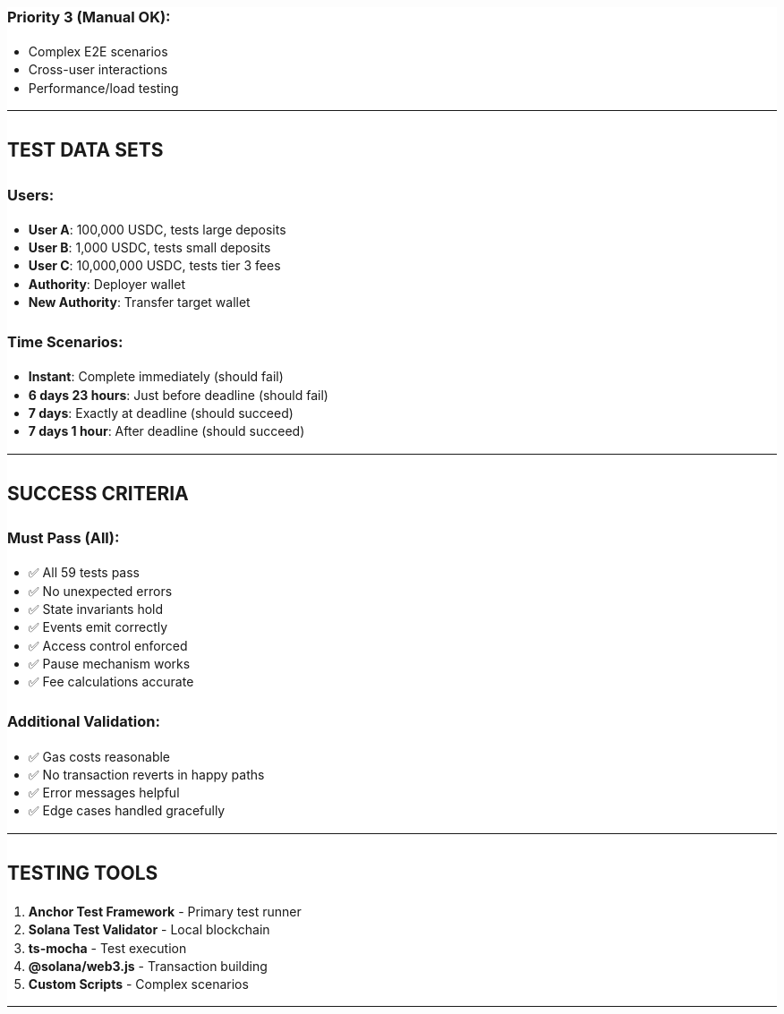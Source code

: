 ### Priority 3 (Manual OK):
- Complex E2E scenarios
- Cross-user interactions
- Performance/load testing

---

## TEST DATA SETS

### Users:
- **User A**: 100,000 USDC, tests large deposits
- **User B**: 1,000 USDC, tests small deposits
- **User C**: 10,000,000 USDC, tests tier 3 fees
- **Authority**: Deployer wallet
- **New Authority**: Transfer target wallet

### Time Scenarios:
- **Instant**: Complete immediately (should fail)
- **6 days 23 hours**: Just before deadline (should fail)
- **7 days**: Exactly at deadline (should succeed)
- **7 days 1 hour**: After deadline (should succeed)

---

## SUCCESS CRITERIA

### Must Pass (All):
- ✅ All 59 tests pass
- ✅ No unexpected errors
- ✅ State invariants hold
- ✅ Events emit correctly
- ✅ Access control enforced
- ✅ Pause mechanism works
- ✅ Fee calculations accurate

### Additional Validation:
- ✅ Gas costs reasonable
- ✅ No transaction reverts in happy paths
- ✅ Error messages helpful
- ✅ Edge cases handled gracefully

---

## TESTING TOOLS

1. **Anchor Test Framework** - Primary test runner
2. **Solana Test Validator** - Local blockchain
3. **ts-mocha** - Test execution
4. **@solana/web3.js** - Transaction building
5. **Custom Scripts** - Complex scenarios

---